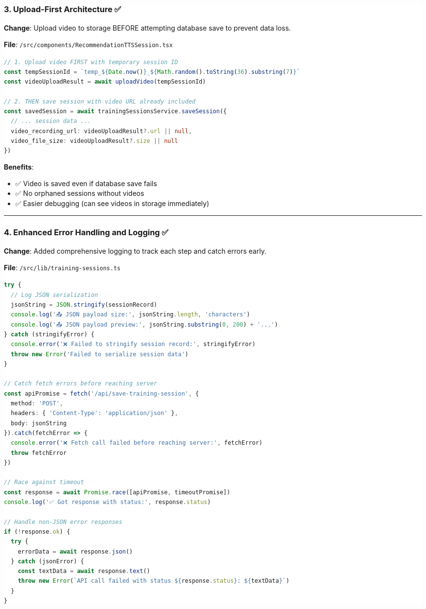 
### 3. Upload-First Architecture ✅

**Change**: Upload video to storage BEFORE attempting database save to prevent data loss.

**File**: `/src/components/RecommendationTTSSession.tsx`
```typescript
// 1. Upload video FIRST with temporary session ID
const tempSessionId = `temp_${Date.now()}_${Math.random().toString(36).substring(7)}`
const videoUploadResult = await uploadVideo(tempSessionId)

// 2. THEN save session with video URL already included
const savedSession = await trainingSessionsService.saveSession({
  // ... session data ...
  video_recording_url: videoUploadResult?.url || null,
  video_file_size: videoUploadResult?.size || null
})
```

**Benefits**:
- ✅ Video is saved even if database save fails
- ✅ No orphaned sessions without videos
- ✅ Easier debugging (can see videos in storage immediately)

---

### 4. Enhanced Error Handling and Logging ✅

**Change**: Added comprehensive logging to track each step and catch errors early.

**File**: `/src/lib/training-sessions.ts`
```typescript
try {
  // Log JSON serialization
  jsonString = JSON.stringify(sessionRecord)
  console.log('📤 JSON payload size:', jsonString.length, 'characters')
  console.log('📤 JSON payload preview:', jsonString.substring(0, 200) + '...')
} catch (stringifyError) {
  console.error('❌ Failed to stringify session record:', stringifyError)
  throw new Error('Failed to serialize session data')
}

// Catch fetch errors before reaching server
const apiPromise = fetch('/api/save-training-session', {
  method: 'POST',
  headers: { 'Content-Type': 'application/json' },
  body: jsonString
}).catch(fetchError => {
  console.error('❌ Fetch call failed before reaching server:', fetchError)
  throw fetchError
})

// Race against timeout
const response = await Promise.race([apiPromise, timeoutPromise])
console.log('✅ Got response with status:', response.status)

// Handle non-JSON error responses
if (!response.ok) {
  try {
    errorData = await response.json()
  } catch (jsonError) {
    const textData = await response.text()
    throw new Error(`API call failed with status ${response.status}: ${textData}`)
  }
}
```
